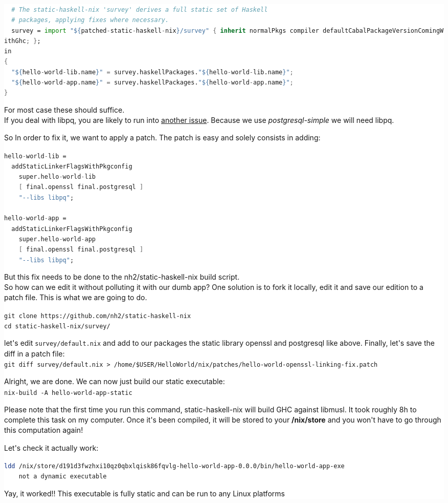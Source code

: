 ```nix
  # The static-haskell-nix 'survey' derives a full static set of Haskell
  # packages, applying fixes where necessary.
  survey = import "${patched-static-haskell-nix}/survey" { inherit normalPkgs compiler defaultCabalPackageVersionComingWithGhc; };
in
{
  "${hello-world-lib.name}" = survey.haskellPackages."${hello-world-lib.name}";
  "${hello-world-app.name}" = survey.haskellPackages."${hello-world-app.name}";
}
```

For most case these should suffice. <br/>
If you deal with libpq, you are likely to run into [another issue](https://github.com/nh2/static-haskell-nix/issues/57). Because we use *postgresql-simple* we will need libpq.

So In order to fix it, we want to apply a patch. The patch is easy and solely consists in adding:

```nix
hello-world-lib =
  addStaticLinkerFlagsWithPkgconfig
    super.hello-world-lib
    [ final.openssl final.postgresql ]
    "--libs libpq";

hello-world-app =
  addStaticLinkerFlagsWithPkgconfig
    super.hello-world-app
    [ final.openssl final.postgresql ]
    "--libs libpq";
```

But this fix needs to be done to the nh2/static-haskell-nix build script.<br/>
So how can we edit it without polluting it with our dumb app? One solution is to fork it locally, edit it and save our edition to a patch file.
This is what we are going to do.

```shell
git clone https://github.com/nh2/static-haskell-nix
cd static-haskell-nix/survey/
```

let's edit `survey/default.nix` and add to our packages the static library openssl and postgresql like above.
Finally, let's save the diff in a patch file:<br/>
`git diff survey/default.nix > /home/$USER/HelloWorld/nix/patches/hello-world-openssl-linking-fix.patch`

Alright, we are done. We can now just build our static executable:<br/>
`nix-build -A hello-world-app-static`

Please note that the first time you run this command, static-haskell-nix will build GHC against libmusl. It took roughly 8h to complete this task on my computer. Once it's been compiled, it will be stored to your **/nix/store** and you won't have to go through this computation again!

Let's check it actually work:
```bash
ldd /nix/store/d191d3fwzhxi10qz0qbxlqisk86fqvlg-hello-world-app-0.0.0/bin/hello-world-app-exe
    not a dynamic executable
```
Yay, it worked!! This executable is fully static and can be run to any Linux platforms
